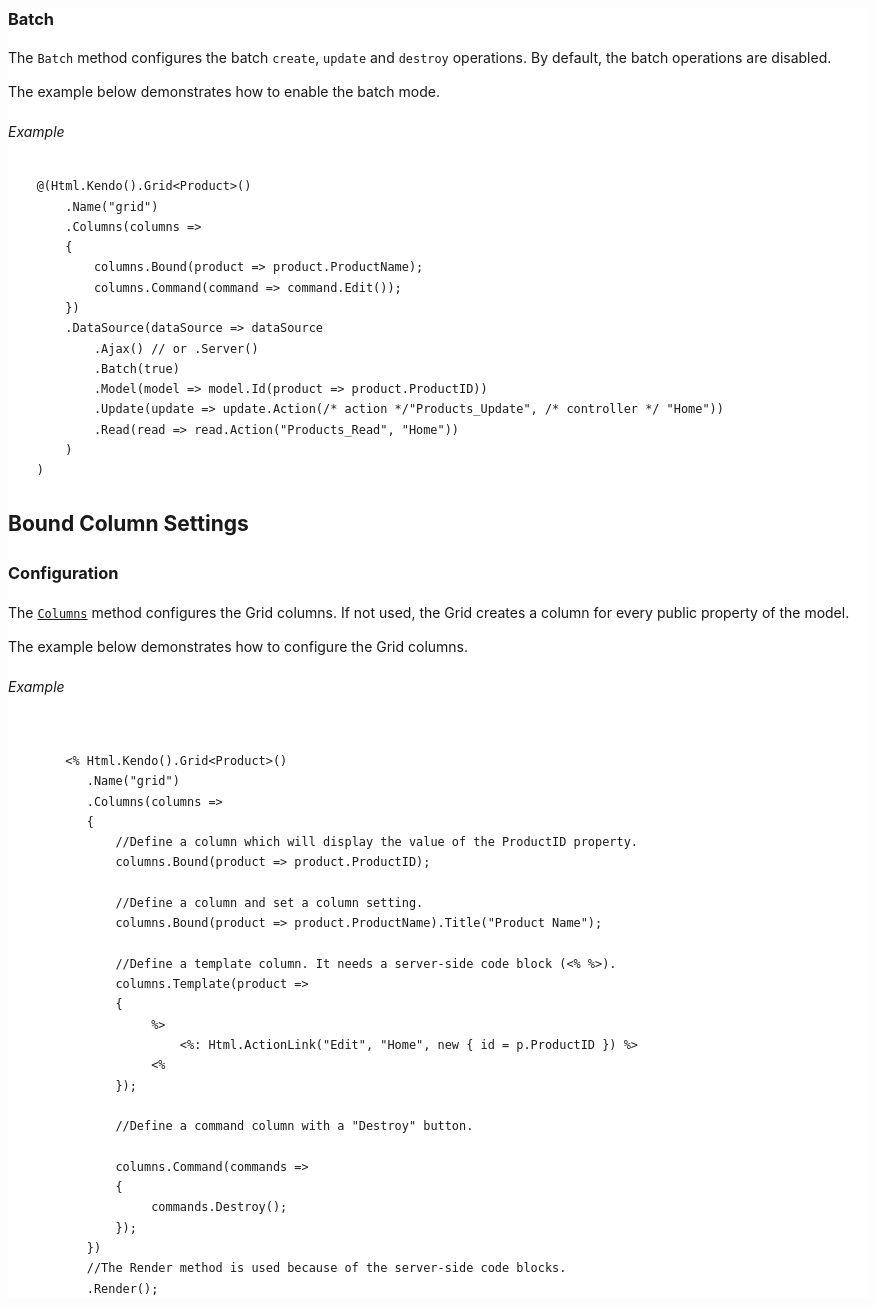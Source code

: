 ### Batch

The `Batch` method configures the batch `create`, `update` and `destroy` operations. By default, the batch operations are disabled.

The example below demonstrates how to enable the batch mode.

###### Example

        @(Html.Kendo().Grid<Product>()
            .Name("grid")
            .Columns(columns =>
            {
                columns.Bound(product => product.ProductName);
                columns.Command(command => command.Edit());
            })
            .DataSource(dataSource => dataSource
                .Ajax() // or .Server()
                .Batch(true)
                .Model(model => model.Id(product => product.ProductID))
                .Update(update => update.Action(/* action */"Products_Update", /* controller */ "Home"))
                .Read(read => read.Action("Products_Read", "Home"))
            )
        )

## Bound Column Settings

### Configuration

The [`Columns`](/api/Kendo.Mvc.UI.Fluent/GridBuilder#methods-Columns) method configures the Grid columns. If not used, the Grid creates a column for every public property of the model.

The example below demonstrates how to configure the Grid columns.

###### Example

```tab-ASPX

        <% Html.Kendo().Grid<Product>()
           .Name("grid")
           .Columns(columns =>
           {
               //Define a column which will display the value of the ProductID property.
               columns.Bound(product => product.ProductID);

               //Define a column and set a column setting.
               columns.Bound(product => product.ProductName).Title("Product Name");

               //Define a template column. It needs a server-side code block (<% %>).
               columns.Template(product =>
               {
                    %>
                        <%: Html.ActionLink("Edit", "Home", new { id = p.ProductID }) %>
                    <%
               });

               //Define a command column with a "Destroy" button.

               columns.Command(commands =>
               {
                    commands.Destroy();
               });
           })
           //The Render method is used because of the server-side code blocks.
           .Render();
```